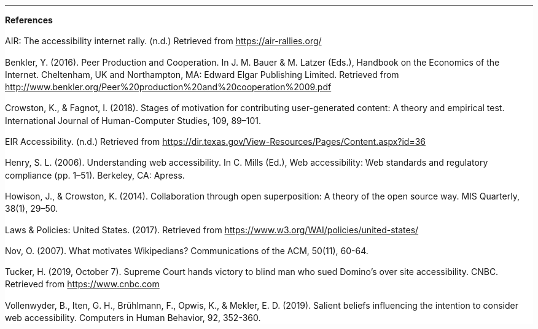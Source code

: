 
--- 

**References** 

AIR: The accessibility internet rally. (n.d.) Retrieved from https://air-rallies.org/

Benkler, Y. (2016). Peer Production and Cooperation. In J. M. Bauer & M. Latzer (Eds.), Handbook on the Economics of the Internet. Cheltenham, UK and Northampton, MA: Edward Elgar Publishing Limited. Retrieved from http://www.benkler.org/Peer%20production%20and%20cooperation%2009.pdf 

Crowston, K., & Fagnot, I. (2018). Stages of motivation for contributing user-generated content: A theory and empirical test. International Journal of Human-Computer Studies, 109, 89–101.

EIR Accessibility. (n.d.) Retrieved from https://dir.texas.gov/View-Resources/Pages/Content.aspx?id=36 

Henry, S. L. (2006). Understanding web accessibility. In C. Mills (Ed.), Web accessibility: Web standards and regulatory compliance (pp. 1–51). Berkeley, CA: Apress.

Howison, J., & Crowston, K. (2014). Collaboration through open superposition: A theory of the open source way. MIS Quarterly, 38(1), 29–50.

Laws & Policies: United States. (2017). Retrieved from https://www.w3.org/WAI/policies/united-states/ 

Nov, O. (2007). What motivates Wikipedians? Communications of the ACM, 50(11), 60-64.

Tucker, H. (2019, October 7). Supreme Court hands victory to blind man who sued Domino’s over site accessibility. CNBC. Retrieved from https://www.cnbc.com 

Vollenwyder, B., Iten, G. H., Brühlmann, F., Opwis, K., & Mekler, E. D. (2019). Salient beliefs influencing the intention to consider web accessibility. Computers in Human Behavior, 92, 352-360.

